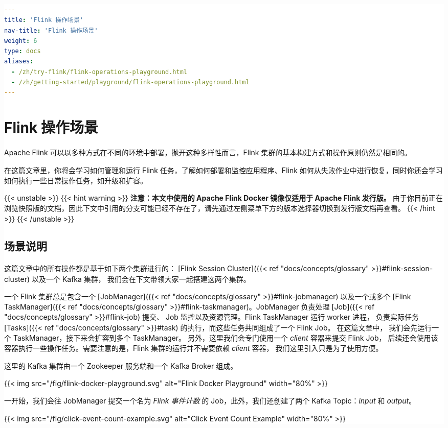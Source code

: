 ```yaml
---
title: 'Flink 操作场景'
nav-title: 'Flink 操作场景'
weight: 6
type: docs
aliases:
  - /zh/try-flink/flink-operations-playground.html
  - /zh/getting-started/playground/flink-operations-playground.html
---
```



# Flink 操作场景

Apache Flink 可以以多种方式在不同的环境中部署，抛开这种多样性而言，Flink 集群的基本构建方式和操作原则仍然是相同的。

在这篇文章里，你将会学习如何管理和运行 Flink 任务，了解如何部署和监控应用程序、Flink 如何从失败作业中进行恢复，同时你还会学习如何执行一些日常操作任务，如升级和扩容。

{{< unstable >}}
{{< hint warning >}}
**注意：本文中使用的 Apache Flink Docker 镜像仅适用于 Apache Flink 发行版。**
由于你目前正在浏览快照版的文档，因此下文中引用的分支可能已经不存在了，请先通过左侧菜单下方的版本选择器切换到发行版文档再查看。
{{< /hint >}}
{{< /unstable >}}

<a name="anatomy-of-this-playground"></a>

## 场景说明

这篇文章中的所有操作都是基于如下两个集群进行的： 
[Flink Session Cluster]({{< ref "docs/concepts/glossary" >}}#flink-session-cluster) 以及一个 Kafka 集群，
我们会在下文带领大家一起搭建这两个集群。

一个 Flink 集群总是包含一个 
[JobManager]({{< ref "docs/concepts/glossary" >}}#flink-jobmanager) 以及一个或多个 
[Flink TaskManager]({{< ref "docs/concepts/glossary" >}}#flink-taskmanager)。JobManager 
负责处理 [Job]({{< ref "docs/concepts/glossary" >}}#flink-job) 提交、
Job 监控以及资源管理。Flink TaskManager 运行 worker 进程，
负责实际任务 
[Tasks]({{< ref "docs/concepts/glossary" >}}#task) 的执行，而这些任务共同组成了一个 Flink Job。 在这篇文章中，
我们会先运行一个 TaskManager，接下来会扩容到多个 TaskManager。 
另外，这里我们会专门使用一个 *client* 容器来提交 Flink Job，
后续还会使用该容器执行一些操作任务。需要注意的是，Flink 集群的运行并不需要依赖 *client* 容器，
我们这里引入只是为了使用方便。

这里的 Kafka 集群由一个 Zookeeper 服务端和一个 Kafka Broker 组成。

{{< img src="/fig/flink-docker-playground.svg" alt="Flink Docker Playground" width="80%" >}}

一开始，我们会往 JobManager 提交一个名为 *Flink 事件计数* 的 Job，此外，我们还创建了两个 Kafka Topic：*input* 和 *output*。

{{< img src="/fig/click-event-count-example.svg" alt="Click Event Count Example" width="80%" >}}
